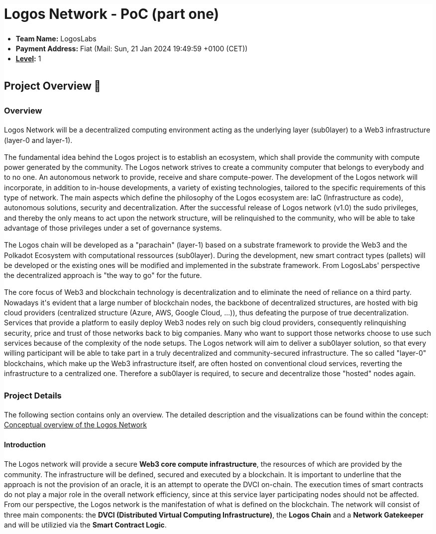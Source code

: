 # Logos Network - PoC (part one)

- **Team Name:** LogosLabs
- **Payment Address:** Fiat (Mail: Sun, 21 Jan 2024 19:49:59 +0100 (CET))
- **[Level](https://github.com/w3f/Grants-Program/tree/master#level_slider-levels):** 1

## Project Overview :page_facing_up:

### Overview
Logos Network will be a decentralized computing environment acting as the underlying layer (sub0layer) to a Web3 infrastructure (layer-0 and layer-1).

The fundamental idea behind the Logos project is to establish an ecosystem, which shall provide the community with compute power generated by the community.
The Logos network strives to create a community computer that belongs to everybody and to no one.
An autonomous network to provide, receive and share compute-power.
The development of the Logos network will incorporate, in addition to in-house developments, a variety of existing technologies, tailored to the specific requirements of this type of network.
The main aspects which define the philosophy of the Logos ecosystem are: IaC (Infrastructure as code), autonomous solutions, security and decentralization.
After the successful release of Logos network (v1.0) the sudo privileges, and thereby the only means to act upon the network structure, will be relinquished to the community, who will be able to take advantage of those privileges under a set of governance systems.

The Logos chain will be developed as a "parachain" (layer-1) based on a substrate framework to provide the Web3 and the Polkadot Ecosystem with computational ressources (sub0layer). 
During the development, new smart contract types (pallets) will be developed or the existing ones will be modified and implemented in the substrate framework.
From LogosLabs' perspective the decentralized approach is "the way to go" for the future.

The core focus of Web3 and blockchain technology is decentralization and to eliminate the need of reliance on a third party.
Nowadays it's evident that a large number of blockchain nodes, the backbone of decentralized structures, are hosted with big cloud providers (centralized structure (Azure, AWS, Google Cloud, ...)), thus defeating the purpose of true decentralization.
Services that provide a platform to easily deploy Web3 nodes rely on such big cloud providers, consequently relinquishing security, price and trust of those networks back to big companies.
Many who want to support those networks choose to use such services because of the complexity of the node setups. 
The Logos network will aim to deliver a sub0layer solution, so that every willing participant will be able to take part in a truly decentralized and community-secured infrastructure.
The so called "layer-0" blockchains, which make up the Web3 infrastructure itself, are often hosted on conventional cloud services, reverting the infrastructure to a centralized one. 
Therefore a sub0layer is required, to secure and decentralize those "hosted" nodes again.

### Project Details
The following section contains only an overview.
The detailed description and the visualizations can be found within the concept: [Conceptual overview of the Logos Network](https://logoslabs.io/concept/conceptual-overview-of-the-logos-network.pdf)

#### **Introduction**
The Logos network will provide a secure **Web3 core compute infrastructure**, the resources of which are provided by the community. 
The infrastructure will be defined, secured and executed by a blockchain.
It is important to underline that the approach is not the provision of an oracle, it is an attempt to operate the DVCI on-chain. 
The execution times of smart contracts do not play a major role in the overall network efficiency, since at this service layer participating nodes should not be affected.
From our perspective, the Logos network is the manifestation of what is defined on the blockchain.
The network will consist of three main components: the **DVCI (Distributed Virtual Computing Infrastructure)**, the **Logos Chain** and a **Network Gatekeeper** and will be utilizied via the **Smart Contract Logic**.
